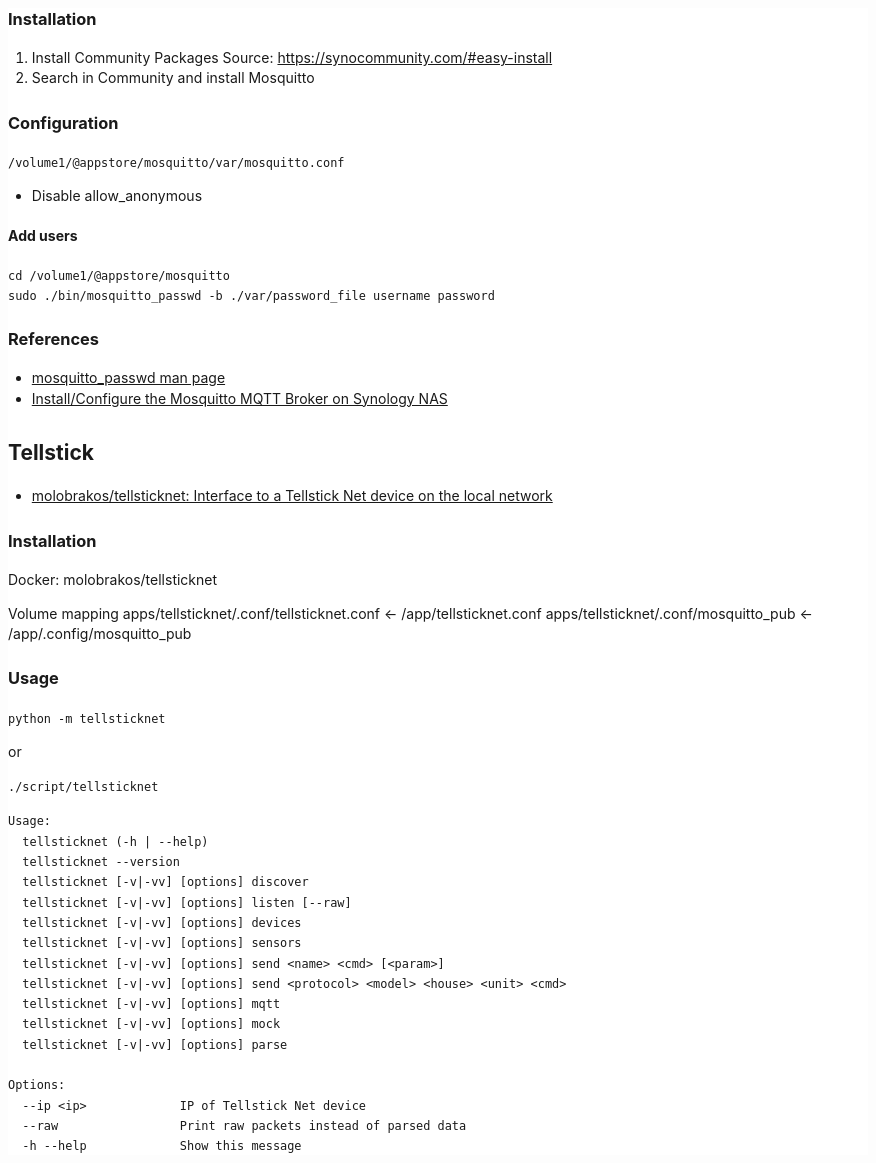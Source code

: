 ### Installation 

1. Install Community Packages Source: https://synocommunity.com/#easy-install
2. Search in Community and install Mosquitto

### Configuration

```
/volume1/@appstore/mosquitto/var/mosquitto.conf
```
* Disable allow_anonymous


#### Add users
```
cd /volume1/@appstore/mosquitto
sudo ./bin/mosquitto_passwd -b ./var/password_file username password
```


### References

* [mosquitto_passwd man page](https://mosquitto.org/man/mosquitto_passwd-1.html)
* [Install/Configure the Mosquitto MQTT Broker on Synology NAS](https://www.paaalm07.at/synology/install-configure-the-mosquitto-mqtt-broker/)


## Tellstick 

* [molobrakos/tellsticknet: Interface to a Tellstick Net device on the local network](https://github.com/molobrakos/tellsticknet)

### Installation

Docker: molobrakos/tellsticknet

Volume mapping 
apps/tellsticknet/.conf/tellsticknet.conf <- /app/tellsticknet.conf
apps/tellsticknet/.conf/mosquitto_pub <- /app/.config/mosquitto_pub

### Usage

```
python -m tellsticknet 
```
or 
```
./script/tellsticknet
```

```
Usage:
  tellsticknet (-h | --help)
  tellsticknet --version
  tellsticknet [-v|-vv] [options] discover
  tellsticknet [-v|-vv] [options] listen [--raw]
  tellsticknet [-v|-vv] [options] devices
  tellsticknet [-v|-vv] [options] sensors
  tellsticknet [-v|-vv] [options] send <name> <cmd> [<param>]
  tellsticknet [-v|-vv] [options] send <protocol> <model> <house> <unit> <cmd>
  tellsticknet [-v|-vv] [options] mqtt
  tellsticknet [-v|-vv] [options] mock
  tellsticknet [-v|-vv] [options] parse
  
Options:
  --ip <ip>             IP of Tellstick Net device
  --raw                 Print raw packets instead of parsed data
  -h --help             Show this message
```